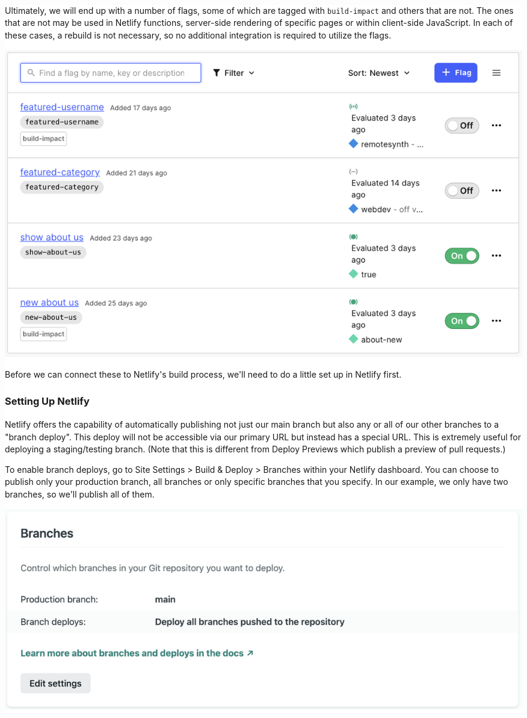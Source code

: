 Ultimately, we will end up with a number of flags, some of which are tagged with `build-impact` and others that are not. The ones that are not may be used in Netlify functions, server-side rendering of specific pages or within client-side JavaScript. In each of these cases, a rebuild is not necessary, so no additional integration is required to utilize the flags.

![Multiple flags in LaunchDarkly but only some have build impact](/v3/img/blog/netlify-multiple-ld-flags.png)

Before we can connect these to Netlify's build process, we'll need to do a little set up in Netlify first.

### Setting Up Netlify

Netlify offers the capability of automatically publishing not just our main branch but also any or all of our other branches to a "branch deploy". This deploy will not be accessible via our primary URL but instead has a special URL. This is extremely useful for deploying a staging/testing branch. (Note that this is different from Deploy Previews which publish a preview of pull requests.)

To enable branch deploys, go to Site Settings > Build & Deploy > Branches within your Netlify dashboard. You can choose to publish only your production branch, all branches or only specific branches that you specify. In our example, we only have two branches, so we'll publish all of them.

![Setting up branch deploys on Netlify](/v3/img/blog/netlify-branch-deploys.png)
